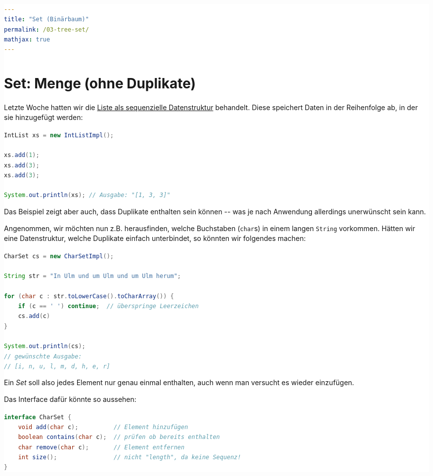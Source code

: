 ```yaml
---
title: "Set (Binärbaum)"
permalink: /03-tree-set/
mathjax: true
---
```


# Set: Menge (ohne Duplikate)

Letzte Woche hatten wir die [Liste als sequenzielle Datenstruktur]({{site.baseurl}}/02-linked-list/) behandelt.
Diese speichert Daten in der Reihenfolge ab, in der sie hinzugefügt werden:

```java
IntList xs = new IntListImpl();

xs.add(1);
xs.add(3);
xs.add(3);

System.out.println(xs); // Ausgabe: "[1, 3, 3]"
```

Das Beispiel zeigt aber auch, dass Duplikate enthalten sein können -- was je nach Anwendung allerdings unerwünscht sein kann.

Angenommen, wir möchten nun z.B. herausfinden, welche Buchstaben (`char`s) in einem langen `String` vorkommen.
Hätten wir eine Datenstruktur, welche Duplikate einfach unterbindet, so könnten wir folgendes machen:

```java
CharSet cs = new CharSetImpl();

String str = "In Ulm und um Ulm und um Ulm herum";

for (char c : str.toLowerCase().toCharArray()) {
	if (c == ' ') continue;  // überspringe Leerzeichen
	cs.add(c)
}

System.out.println(cs);
// gewünschte Ausgabe:
// [i, n, u, l, m, d, h, e, r]
```

Ein _Set_ soll also jedes Element nur genau einmal enthalten, auch wenn man versucht es wieder einzufügen.

Das Interface dafür könnte so aussehen:

```java
interface CharSet {
	void add(char c);          // Element hinzufügen
	boolean contains(char c);  // prüfen ob bereits enthalten
	char remove(char c);       // Element entfernen
	int size();                // nicht "length", da keine Sequenz!
}
```
